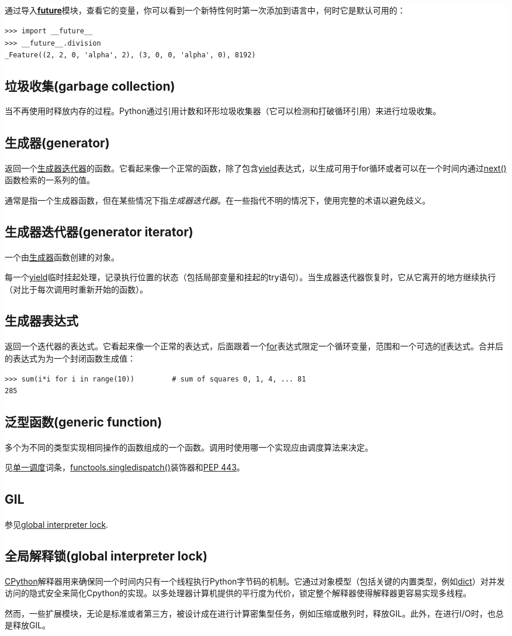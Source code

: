 通过导入[__future__](https://docs.python.org/3/library/__future__.html#module-__future__)模块，查看它的变量，你可以看到一个新特性何时第一次添加到语言中，何时它是默认可用的：
```
>>> import __future__
>>> __future__.division
_Feature((2, 2, 0, 'alpha', 2), (3, 0, 0, 'alpha', 0), 8192)
```

## 垃圾收集(garbage collection)
当不再使用时释放内存的过程。Python通过引用计数和环形垃圾收集器（它可以检测和打破循环引用）来进行垃圾收集。

## 生成器(generator)
返回一个[生成器迭代器](https://docs.python.org/3/glossary.html#term-generator-iterator)的函数。它看起来像一个正常的函数，除了包含[yield](https://docs.python.org/3/reference/simple_stmts.html#yield)表达式，以生成可用于for循环或者可以在一个时间内通过[next()](https://docs.python.org/3/library/functions.html#next)函数检索的一系列的值。

通常是指一个生成器函数，但在某些情况下指*生成器迭代器*。在一些指代不明的情况下，使用完整的术语以避免歧义。

## 生成器迭代器(generator iterator)
一个由[生成器](https://docs.python.org/3/glossary.html#term-generator)函数创建的对象。

每一个[yield](https://docs.python.org/3/reference/simple_stmts.html#yield)临时挂起处理，记录执行位置的状态（包括局部变量和挂起的try语句）。当生成器迭代器恢复时，它从它离开的地方继续执行（对比于每次调用时重新开始的函数）。

## 生成器表达式
返回一个迭代器的表达式。它看起来像一个正常的表达式，后面跟着一个[for](https://docs.python.org/3/reference/compound_stmts.html#for)表达式限定一个循环变量，范围和一个可选的[if](https://docs.python.org/3/reference/compound_stmts.html#if)表达式。合并后的表达式为为一个封闭函数生成值：
```
>>> sum(i*i for i in range(10))         # sum of squares 0, 1, 4, ... 81
285
```

## 泛型函数(generic function)
多个为不同的类型实现相同操作的函数组成的一个函数。调用时使用哪一个实现应由调度算法来决定。

见[单一调度](https://docs.python.org/3/glossary.html#term-single-dispatch)词条，[functools.singledispatch()](https://docs.python.org/3/library/functools.html#functools.singledispatch)装饰器和[PEP 443](https://www.python.org/dev/peps/pep-0443)。

## GIL
参见[global interpreter lock](https://docs.python.org/3/glossary.html#term-global-interpreter-lock).

## 全局解释锁(global interpreter lock)
[CPython](https://docs.python.org/3/glossary.html#term-cpython)解释器用来确保同一个时间内只有一个线程执行Python字节码的机制。它通过对象模型（包括关键的内置类型，例如[dict](https://docs.python.org/3/library/stdtypes.html#dict)）对并发访问的隐式安全来简化Cpython的实现。以多处理器计算机提供的平行度为代价，锁定整个解释器使得解释器更容易实现多线程。

然而，一些扩展模块，无论是标准或者第三方，被设计成在进行计算密集型任务，例如压缩或散列时，释放GIL。此外，在进行I/O时，也总是释放GIL。
